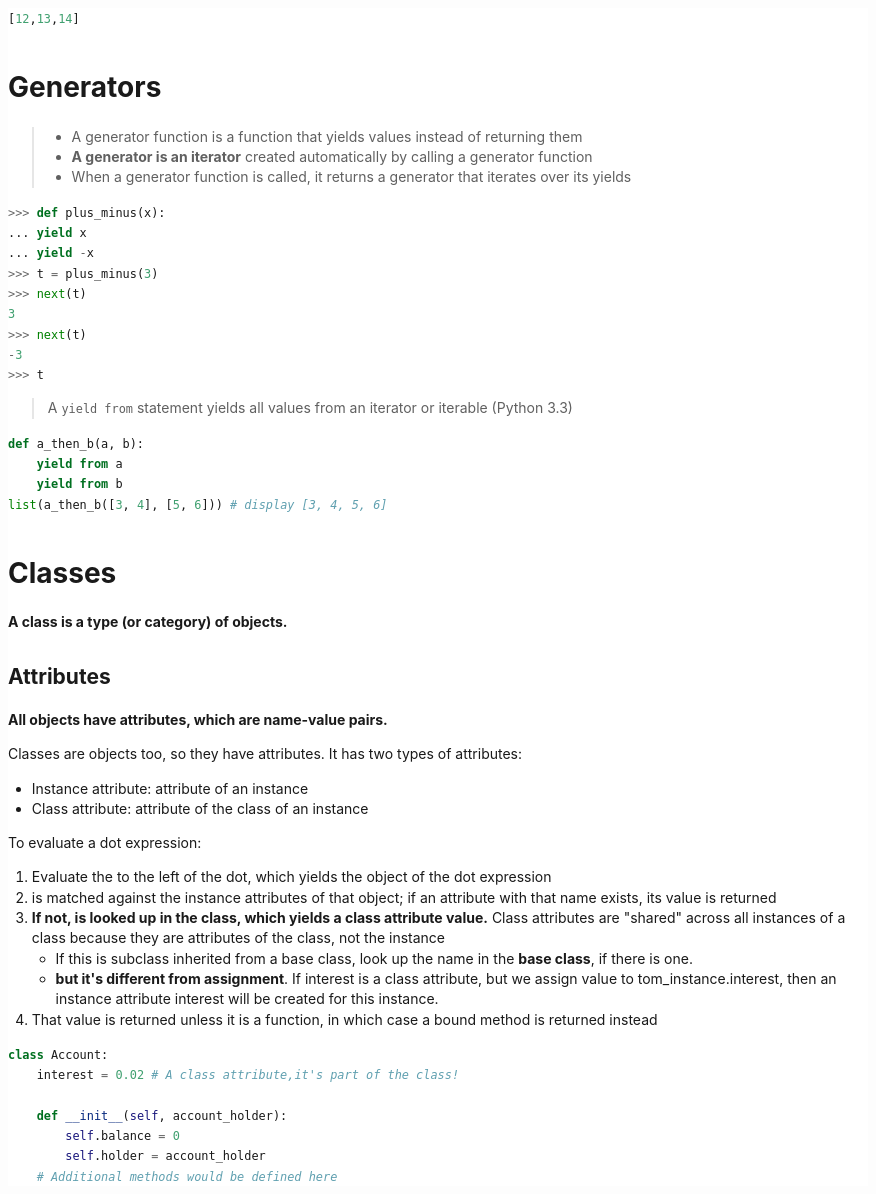 ```python
[12,13,14]


```
# Generators
> * A generator function is a function that yields values instead of returning them 
> * **A generator is an iterator** created automatically by calling a generator function 
> * When a generator function is called, it returns a generator that iterates over its yields

```python
>>> def plus_minus(x):
... yield x
... yield -x
>>> t = plus_minus(3)
>>> next(t)
3
>>> next(t)
-3
>>> t
```

> A `yield from` statement yields all values from an iterator or iterable (Python 3.3)

```python
def a_then_b(a, b):
    yield from a
    yield from b
list(a_then_b([3, 4], [5, 6])) # display [3, 4, 5, 6]

```

# Classes
**A class is a type (or category) of objects.**

## Attributes
**All objects have attributes, which are name-value pairs.**

Classes are objects too, so they have attributes. It has two types of attributes:
* Instance attribute: attribute of an instance
* Class attribute: attribute of the class of an instance

To evaluate a dot expression:
1. Evaluate the <expression> to the left of the dot, which yields the object of
the dot expression
2. <name> is matched against the instance attributes of that object; if an attribute with that name exists, its value is returned
3. **If not, <name> is looked up in the class, which yields a class attribute value.** Class attributes are "shared" across all instances of a class because they are attributes of the class, not the instance
   * If this is subclass inherited from a base class, look up the name in the **base class**, if there is one.
   * **but it's different from assignment**. If interest is a class attribute, but we assign value to tom_instance.interest, then an instance attribute interest will be created for this instance.
4. That value is returned unless it is a function, in which case a bound method is returned instead
```python
class Account:
    interest = 0.02 # A class attribute,it's part of the class!
    
    def __init__(self, account_holder):
        self.balance = 0
        self.holder = account_holder
    # Additional methods would be defined here

```
